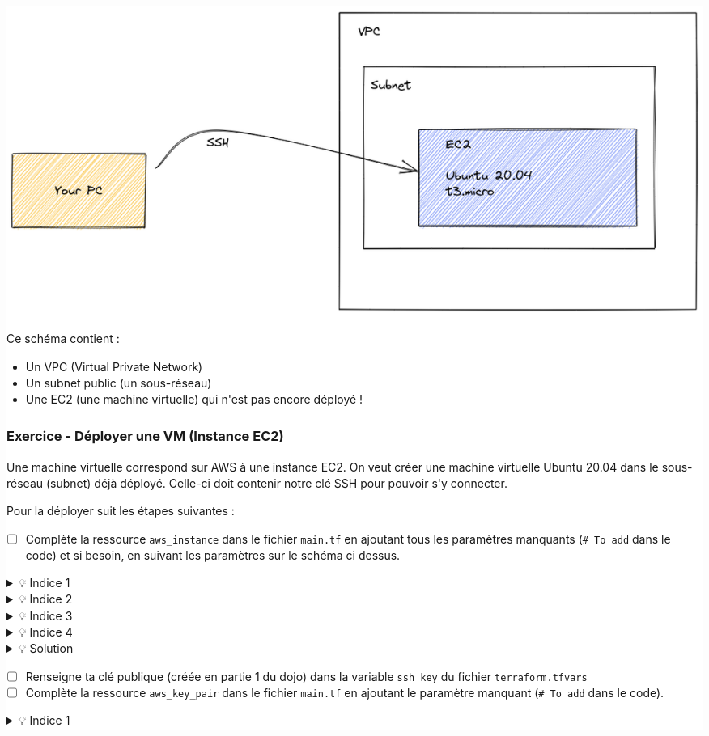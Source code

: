 ![Réseau](.attachments/ec2.png)

Ce schéma contient :

- Un VPC (Virtual Private Network)
- Un subnet public (un sous-réseau)
- Une EC2 (une machine virtuelle) qui n'est pas encore déployé !

### Exercice - Déployer une VM (Instance EC2)

Une machine virtuelle correspond sur AWS à une instance EC2.
On veut créer une machine virtuelle Ubuntu 20.04 dans le sous-réseau (subnet) déjà déployé. Celle-ci doit contenir notre clé SSH pour pouvoir s'y connecter.

Pour la déployer suit les étapes suivantes :

- [ ] Complète la ressource `aws_instance` dans le fichier `main.tf` en ajoutant tous les paramètres manquants (`# To add` dans le code) et si besoin, en suivant les paramètres sur le schéma ci dessus.

<details><summary>💡 Indice 1</summary></details>

<details><summary>💡 Indice 2</summary></details>

<details><summary>💡 Indice 3</summary></details>

<details><summary>💡 Indice 4</summary></details>

<details><summary>💡 Solution</summary></details>

- [ ] Renseigne ta clé publique (créée en partie 1 du dojo) dans la variable `ssh_key` du fichier `terraform.tfvars`
- [ ] Complète la ressource `aws_key_pair` dans le fichier `main.tf` en ajoutant le paramètre manquant (`# To add` dans le code).

<details><summary>💡 Indice 1</summary></details>
